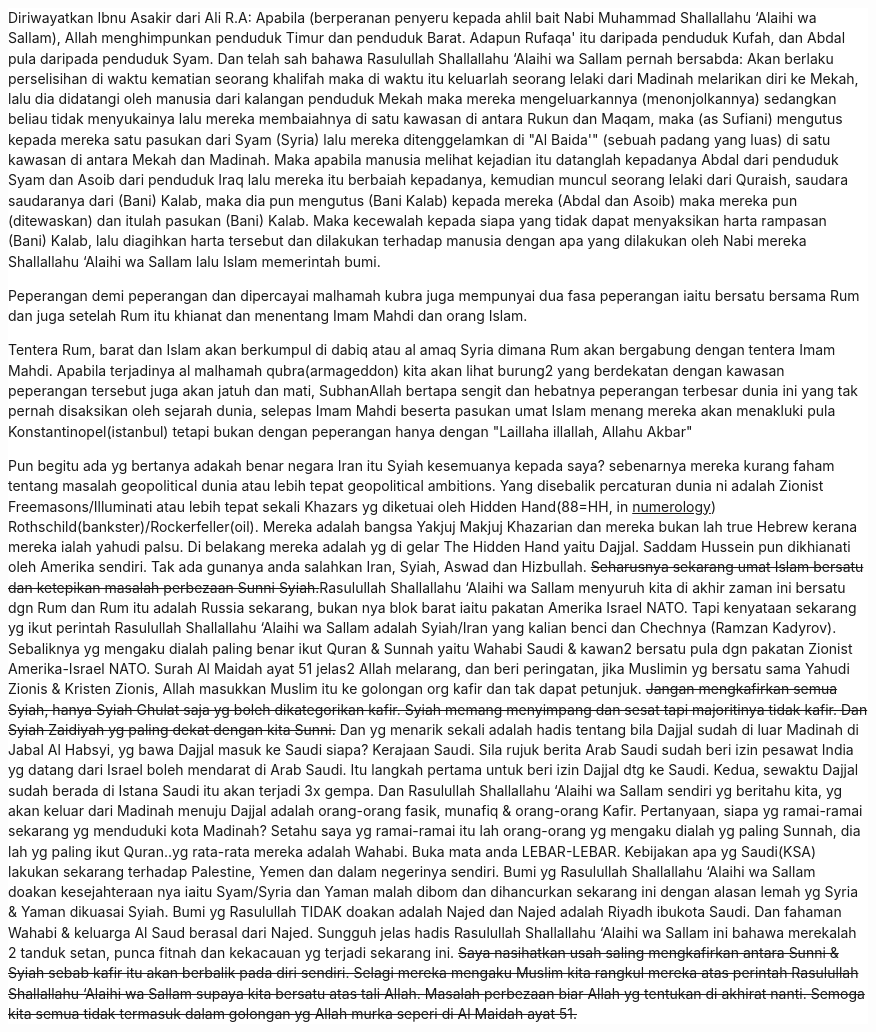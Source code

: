 Diriwayatkan Ibnu Asakir dari Ali R.A: Apabila (berperanan penyeru kepada ahlil bait Nabi Muhammad Shallallahu ‘Alaihi wa Sallam), Allah menghimpunkan penduduk Timur dan penduduk Barat. Adapun Rufaqa' itu daripada penduduk Kufah, dan Abdal pula daripada penduduk Syam. Dan telah sah bahawa Rasulullah Shallallahu ‘Alaihi wa Sallam pernah bersabda: Akan berlaku perselisihan di waktu kematian seorang khalifah maka di waktu itu keluarlah seorang lelaki dari Madinah melarikan diri ke Mekah, lalu dia didatangi oleh manusia dari kalangan penduduk Mekah maka mereka mengeluarkannya (menonjolkannya) sedangkan beliau tidak menyukainya lalu mereka membaiahnya di satu kawasan di antara Rukun dan Maqam, maka (as Sufiani) mengutus kepada mereka satu pasukan dari Syam (Syria) lalu mereka ditenggelamkan di "Al Baida'" (sebuah padang yang luas) di satu kawasan di antara Mekah dan Madinah. Maka apabila manusia melihat kejadian itu datanglah kepadanya Abdal dari penduduk Syam dan Asoib dari penduduk Iraq lalu mereka itu berbaiah kepadanya, kemudian muncul seorang lelaki dari Quraish, saudara saudaranya dari (Bani) Kalab, maka dia pun mengutus (Bani Kalab) kepada mereka (Abdal dan Asoib) maka mereka pun (ditewaskan) dan itulah pasukan (Bani) Kalab. Maka kecewalah kepada siapa yang tidak dapat menyaksikan harta rampasan (Bani) Kalab, lalu diagihkan harta tersebut dan dilakukan terhadap manusia dengan apa yang dilakukan oleh Nabi mereka Shallallahu ‘Alaihi wa Sallam lalu Islam memerintah bumi.

Peperangan demi peperangan dan dipercayai malhamah kubra juga mempunyai dua fasa peperangan iaitu bersatu bersama Rum dan juga setelah Rum itu khianat dan menentang Imam Mahdi dan orang Islam.

Tentera Rum, barat dan Islam akan berkumpul di dabiq atau al amaq Syria dimana Rum akan bergabung dengan tentera Imam Mahdi. Apabila terjadinya al malhamah qubra(armageddon) kita akan lihat burung2 yang berdekatan dengan kawasan peperangan tersebut juga akan jatuh dan mati, SubhanAllah bertapa sengit dan hebatnya peperangan terbesar dunia ini yang tak pernah disaksikan oleh sejarah dunia, selepas Imam Mahdi beserta pasukan umat Islam menang mereka akan menakluki pula Konstantinopel(istanbul) tetapi bukan dengan peperangan hanya dengan "Laillaha illallah, Allahu Akbar"

Pun begitu ada yg bertanya adakah benar negara Iran itu Syiah kesemuanya kepada saya? sebenarnya mereka kurang faham tentang masalah geopolitical dunia atau lebih tepat geopolitical ambitions. Yang disebalik percaturan dunia ni adalah Zionist Freemasons/Illuminati atau lebih tepat sekali Khazars yg diketuai oleh Hidden Hand(88=HH, in [numerology](https://youtu.be/-3z1byvlN3Y?t=251)) Rothschild(bankster)/Rockerfeller(oil). Mereka adalah bangsa Yakjuj Makjuj Khazarian dan mereka bukan lah true Hebrew kerana mereka ialah yahudi palsu. Di belakang mereka adalah yg di gelar The Hidden Hand yaitu Dajjal. Saddam Hussein pun dikhianati oleh Amerika sendiri. Tak ada gunanya anda salahkan Iran, Syiah, Aswad dan Hizbullah. ~~Seharusnya sekarang umat Islam bersatu dan ketepikan masalah perbezaan Sunni Syiah.~~Rasulullah Shallallahu ‘Alaihi wa Sallam menyuruh kita di akhir zaman ini bersatu dgn Rum dan Rum itu adalah Russia sekarang, bukan nya blok barat iaitu pakatan Amerika Israel NATO. Tapi kenyataan sekarang yg ikut perintah Rasulullah Shallallahu ‘Alaihi wa Sallam adalah Syiah/Iran yang kalian benci dan Chechnya (Ramzan Kadyrov). Sebaliknya yg mengaku dialah paling benar ikut Quran & Sunnah yaitu Wahabi Saudi & kawan2 bersatu pula dgn pakatan Zionist Amerika-Israel NATO. Surah Al Maidah ayat 51 jelas2 Allah melarang, dan beri peringatan, jika Muslimin yg bersatu sama Yahudi Zionis & Kristen Zionis, Allah masukkan Muslim itu ke golongan org kafir dan tak dapat petunjuk. ~~Jangan mengkafirkan semua Syiah, hanya Syiah Ghulat saja yg boleh dikategorikan kafir. Syiah memang menyimpang dan sesat tapi majoritinya tidak kafir. Dan Syiah Zaidiyah yg paling dekat dengan kita Sunni.~~ Dan yg menarik sekali adalah hadis tentang bila Dajjal sudah di luar Madinah di Jabal Al Habsyi, yg bawa Dajjal masuk ke Saudi siapa? Kerajaan Saudi. Sila rujuk berita Arab Saudi sudah beri izin pesawat India yg datang dari Israel boleh mendarat di Arab Saudi. Itu langkah pertama untuk beri izin Dajjal dtg ke Saudi. Kedua, sewaktu Dajjal sudah berada di Istana Saudi itu akan terjadi 3x gempa. Dan Rasulullah Shallallahu ‘Alaihi wa Sallam sendiri yg beritahu kita, yg akan keluar dari Madinah menuju Dajjal adalah orang-orang fasik, munafiq & orang-orang Kafir. Pertanyaan, siapa yg ramai-ramai sekarang yg menduduki kota Madinah? Setahu saya yg ramai-ramai itu lah orang-orang yg mengaku dialah yg paling Sunnah, dia lah yg paling ikut Quran..yg rata-rata mereka adalah Wahabi. Buka mata anda LEBAR-LEBAR. Kebijakan apa yg Saudi(KSA) lakukan sekarang terhadap Palestine, Yemen dan dalam negerinya sendiri. Bumi yg Rasulullah Shallallahu ‘Alaihi wa Sallam doakan kesejahteraan nya iaitu Syam/Syria dan Yaman malah dibom dan dihancurkan sekarang ini dengan alasan lemah yg Syria & Yaman dikuasai Syiah. Bumi yg Rasulullah TIDAK doakan adalah Najed dan Najed adalah Riyadh ibukota Saudi. Dan fahaman Wahabi & keluarga Al Saud berasal dari Najed. Sungguh jelas hadis Rasulullah Shallallahu ‘Alaihi wa Sallam ini bahawa merekalah 2 tanduk setan, punca fitnah dan kekacauan yg terjadi sekarang ini. ~~Saya nasihatkan usah saling mengkafirkan antara Sunni & Syiah sebab kafir itu akan berbalik pada diri sendiri. Selagi mereka mengaku Muslim kita rangkul mereka atas perintah Rasulullah Shallallahu ‘Alaihi wa Sallam supaya kita bersatu atas tali Allah. Masalah perbezaan biar Allah yg tentukan di akhirat nanti. Semoga kita semua tidak termasuk dalam golongan yg Allah murka seperi di Al Maidah ayat 51.~~
